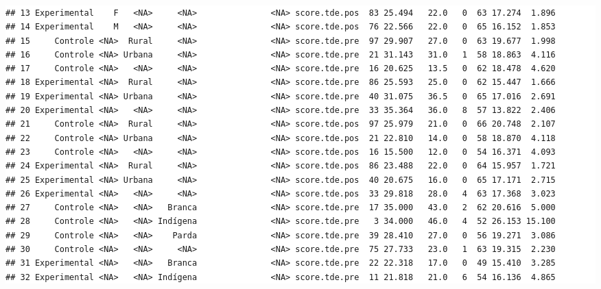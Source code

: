     ## 13 Experimental    F   <NA>     <NA>               <NA> score.tde.pos  83 25.494   22.0   0  63 17.274  1.896
    ## 14 Experimental    M   <NA>     <NA>               <NA> score.tde.pos  76 22.566   22.0   0  65 16.152  1.853
    ## 15     Controle <NA>  Rural     <NA>               <NA> score.tde.pre  97 29.907   27.0   0  63 19.677  1.998
    ## 16     Controle <NA> Urbana     <NA>               <NA> score.tde.pre  21 31.143   31.0   1  58 18.863  4.116
    ## 17     Controle <NA>   <NA>     <NA>               <NA> score.tde.pre  16 20.625   13.5   0  62 18.478  4.620
    ## 18 Experimental <NA>  Rural     <NA>               <NA> score.tde.pre  86 25.593   25.0   0  62 15.447  1.666
    ## 19 Experimental <NA> Urbana     <NA>               <NA> score.tde.pre  40 31.075   36.5   0  65 17.016  2.691
    ## 20 Experimental <NA>   <NA>     <NA>               <NA> score.tde.pre  33 35.364   36.0   8  57 13.822  2.406
    ## 21     Controle <NA>  Rural     <NA>               <NA> score.tde.pos  97 25.979   21.0   0  66 20.748  2.107
    ## 22     Controle <NA> Urbana     <NA>               <NA> score.tde.pos  21 22.810   14.0   0  58 18.870  4.118
    ## 23     Controle <NA>   <NA>     <NA>               <NA> score.tde.pos  16 15.500   12.0   0  54 16.371  4.093
    ## 24 Experimental <NA>  Rural     <NA>               <NA> score.tde.pos  86 23.488   22.0   0  64 15.957  1.721
    ## 25 Experimental <NA> Urbana     <NA>               <NA> score.tde.pos  40 20.675   16.0   0  65 17.171  2.715
    ## 26 Experimental <NA>   <NA>     <NA>               <NA> score.tde.pos  33 29.818   28.0   4  63 17.368  3.023
    ## 27     Controle <NA>   <NA>   Branca               <NA> score.tde.pre  17 35.000   43.0   2  62 20.616  5.000
    ## 28     Controle <NA>   <NA> Indígena               <NA> score.tde.pre   3 34.000   46.0   4  52 26.153 15.100
    ## 29     Controle <NA>   <NA>    Parda               <NA> score.tde.pre  39 28.410   27.0   0  56 19.271  3.086
    ## 30     Controle <NA>   <NA>     <NA>               <NA> score.tde.pre  75 27.733   23.0   1  63 19.315  2.230
    ## 31 Experimental <NA>   <NA>   Branca               <NA> score.tde.pre  22 22.318   17.0   0  49 15.410  3.285
    ## 32 Experimental <NA>   <NA> Indígena               <NA> score.tde.pre  11 21.818   21.0   6  54 16.136  4.865